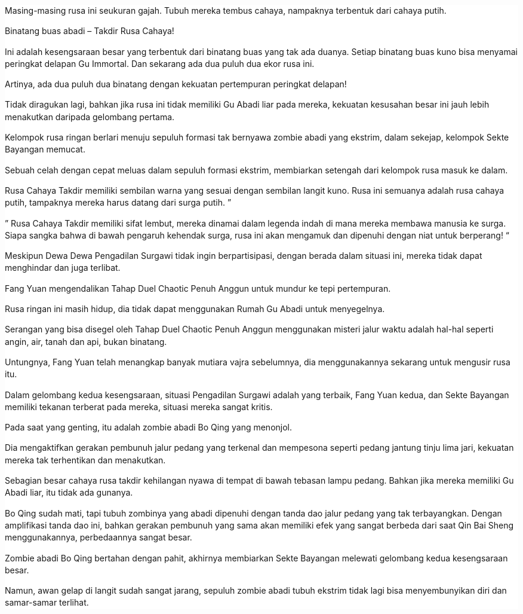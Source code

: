 Masing-masing rusa ini seukuran gajah. Tubuh mereka tembus cahaya, nampaknya terbentuk dari cahaya putih.

Binatang buas abadi – Takdir Rusa Cahaya!

Ini adalah kesengsaraan besar yang terbentuk dari binatang buas yang tak ada duanya. Setiap binatang buas kuno bisa menyamai peringkat delapan Gu Immortal. Dan sekarang ada dua puluh dua ekor rusa ini.

Artinya, ada dua puluh dua binatang dengan kekuatan pertempuran peringkat delapan!

Tidak diragukan lagi, bahkan jika rusa ini tidak memiliki Gu Abadi liar pada mereka, kekuatan kesusahan besar ini jauh lebih menakutkan daripada gelombang pertama.

Kelompok rusa ringan berlari menuju sepuluh formasi tak bernyawa zombie abadi yang ekstrim, dalam sekejap, kelompok Sekte Bayangan memucat.

Sebuah celah dengan cepat meluas dalam sepuluh formasi ekstrim, membiarkan setengah dari kelompok rusa masuk ke dalam.

Rusa Cahaya Takdir memiliki sembilan warna yang sesuai dengan sembilan langit kuno. Rusa ini semuanya adalah rusa cahaya putih, tampaknya mereka harus datang dari surga putih. ”

” Rusa Cahaya Takdir memiliki sifat lembut, mereka dinamai dalam legenda indah di mana mereka membawa manusia ke surga. Siapa sangka bahwa di bawah pengaruh kehendak surga, rusa ini akan mengamuk dan dipenuhi dengan niat untuk berperang! “

Meskipun Dewa Dewa Pengadilan Surgawi tidak ingin berpartisipasi, dengan berada dalam situasi ini, mereka tidak dapat menghindar dan juga terlibat.

Fang Yuan mengendalikan Tahap Duel Chaotic Penuh Anggun untuk mundur ke tepi pertempuran.

Rusa ringan ini masih hidup, dia tidak dapat menggunakan Rumah Gu Abadi untuk menyegelnya.

Serangan yang bisa disegel oleh Tahap Duel Chaotic Penuh Anggun menggunakan misteri jalur waktu adalah hal-hal seperti angin, air, tanah dan api, bukan binatang.

Untungnya, Fang Yuan telah menangkap banyak mutiara vajra sebelumnya, dia menggunakannya sekarang untuk mengusir rusa itu.

Dalam gelombang kedua kesengsaraan, situasi Pengadilan Surgawi adalah yang terbaik, Fang Yuan kedua, dan Sekte Bayangan memiliki tekanan terberat pada mereka, situasi mereka sangat kritis.

Pada saat yang genting, itu adalah zombie abadi Bo Qing yang menonjol.

Dia mengaktifkan gerakan pembunuh jalur pedang yang terkenal dan mempesona seperti pedang jantung tinju lima jari, kekuatan mereka tak terhentikan dan menakutkan.

Sebagian besar cahaya rusa takdir kehilangan nyawa di tempat di bawah tebasan lampu pedang. Bahkan jika mereka memiliki Gu Abadi liar, itu tidak ada gunanya.

Bo Qing sudah mati, tapi tubuh zombinya yang abadi dipenuhi dengan tanda dao jalur pedang yang tak terbayangkan. Dengan amplifikasi tanda dao ini, bahkan gerakan pembunuh yang sama akan memiliki efek yang sangat berbeda dari saat Qin Bai Sheng menggunakannya, perbedaannya sangat besar.



Zombie abadi Bo Qing bertahan dengan pahit, akhirnya membiarkan Sekte Bayangan melewati gelombang kedua kesengsaraan besar.

Namun, awan gelap di langit sudah sangat jarang, sepuluh zombie abadi tubuh ekstrim tidak lagi bisa menyembunyikan diri dan samar-samar terlihat.
